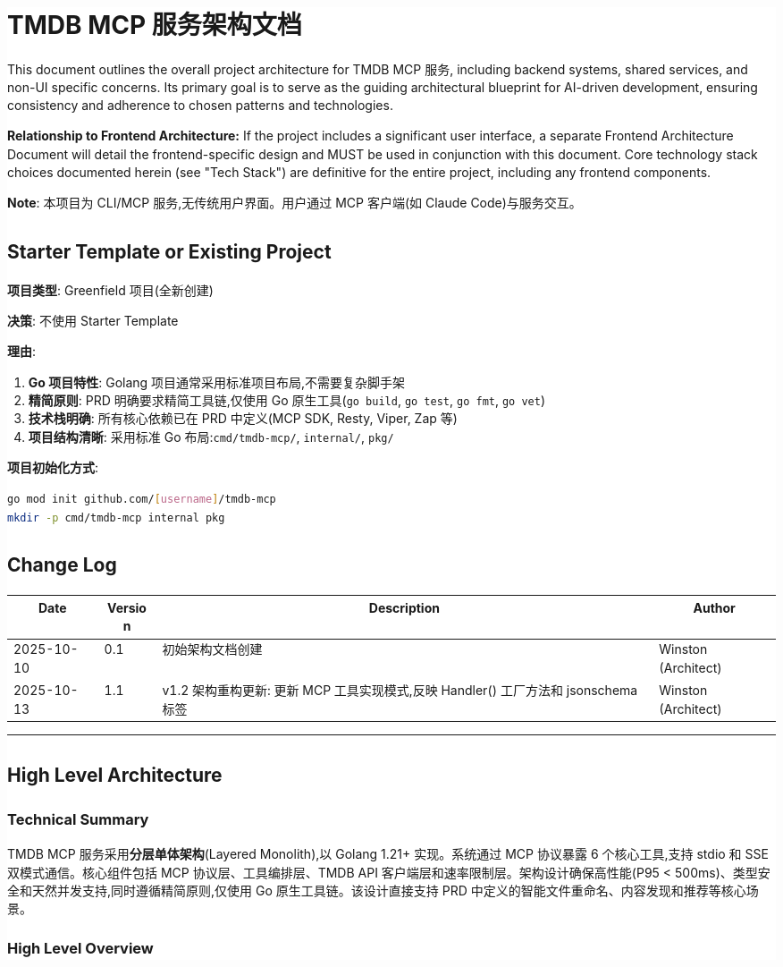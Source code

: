 # TMDB MCP 服务架构文档

This document outlines the overall project architecture for TMDB MCP 服务, including backend systems, shared services, and non-UI specific concerns. Its primary goal is to serve as the guiding architectural blueprint for AI-driven development, ensuring consistency and adherence to chosen patterns and technologies.

**Relationship to Frontend Architecture:**
If the project includes a significant user interface, a separate Frontend Architecture Document will detail the frontend-specific design and MUST be used in conjunction with this document. Core technology stack choices documented herein (see "Tech Stack") are definitive for the entire project, including any frontend components.

**Note**: 本项目为 CLI/MCP 服务,无传统用户界面。用户通过 MCP 客户端(如 Claude Code)与服务交互。

## Starter Template or Existing Project

**项目类型**: Greenfield 项目(全新创建)

**决策**: 不使用 Starter Template

**理由**:
1. **Go 项目特性**: Golang 项目通常采用标准项目布局,不需要复杂脚手架
2. **精简原则**: PRD 明确要求精简工具链,仅使用 Go 原生工具(`go build`, `go test`, `go fmt`, `go vet`)
3. **技术栈明确**: 所有核心依赖已在 PRD 中定义(MCP SDK, Resty, Viper, Zap 等)
4. **项目结构清晰**: 采用标准 Go 布局:`cmd/tmdb-mcp/`, `internal/`, `pkg/`

**项目初始化方式**:
```bash
go mod init github.com/[username]/tmdb-mcp
mkdir -p cmd/tmdb-mcp internal pkg
```

## Change Log

| Date       | Version | Description                                                                      | Author              |
| ---------- | ------- | -------------------------------------------------------------------------------- | ------------------- |
| 2025-10-10 | 0.1     | 初始架构文档创建                                                                 | Winston (Architect) |
| 2025-10-13 | 1.1     | v1.2 架构重构更新: 更新 MCP 工具实现模式,反映 Handler() 工厂方法和 jsonschema 标签 | Winston (Architect) |

---

## High Level Architecture

### Technical Summary

TMDB MCP 服务采用**分层单体架构**(Layered Monolith),以 Golang 1.21+ 实现。系统通过 MCP 协议暴露 6 个核心工具,支持 stdio 和 SSE 双模式通信。核心组件包括 MCP 协议层、工具编排层、TMDB API 客户端层和速率限制层。架构设计确保高性能(P95 < 500ms)、类型安全和天然并发支持,同时遵循精简原则,仅使用 Go 原生工具链。该设计直接支持 PRD 中定义的智能文件重命名、内容发现和推荐等核心场景。

### High Level Overview
